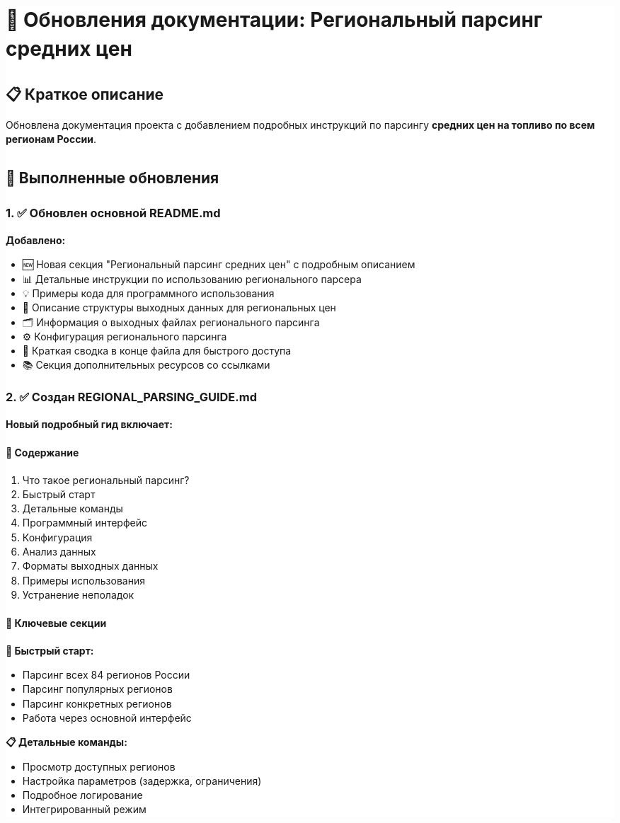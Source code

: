 # 🎯 Обновления документации: Региональный парсинг средних цен

## 📋 Краткое описание

Обновлена документация проекта с добавлением подробных инструкций по парсингу **средних цен на топливо по всем регионам России**.

## 🔄 Выполненные обновления

### 1. ✅ Обновлен основной README.md

**Добавлено:**
- 🆕 Новая секция "Региональный парсинг средних цен" с подробным описанием
- 📊 Детальные инструкции по использованию регионального парсера
- 💡 Примеры кода для программного использования
- 📁 Описание структуры выходных данных для региональных цен
- 🗂️ Информация о выходных файлах регионального парсинга
- ⚙️ Конфигурация регионального парсинга
- 🎯 Краткая сводка в конце файла для быстрого доступа
- 📚 Секция дополнительных ресурсов со ссылками

### 2. ✅ Создан REGIONAL_PARSING_GUIDE.md

**Новый подробный гид включает:**

#### 📖 Содержание
1. Что такое региональный парсинг?
2. Быстрый старт
3. Детальные команды
4. Программный интерфейс
5. Конфигурация
6. Анализ данных
7. Форматы выходных данных
8. Примеры использования
9. Устранение неполадок

#### 🌟 Ключевые секции

**🚀 Быстрый старт:**
- Парсинг всех 84 регионов России
- Парсинг популярных регионов
- Парсинг конкретных регионов
- Работа через основной интерфейс

**📋 Детальные команды:**
- Просмотр доступных регионов
- Настройка параметров (задержка, ограничения)
- Подробное логирование
- Интегрированный режим
